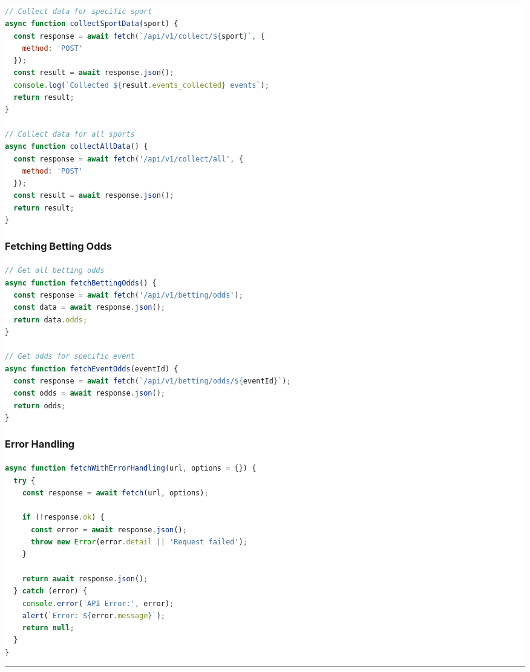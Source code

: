 ```javascript
// Collect data for specific sport
async function collectSportData(sport) {
  const response = await fetch(`/api/v1/collect/${sport}`, {
    method: 'POST'
  });
  const result = await response.json();
  console.log(`Collected ${result.events_collected} events`);
  return result;
}

// Collect data for all sports
async function collectAllData() {
  const response = await fetch('/api/v1/collect/all', {
    method: 'POST'
  });
  const result = await response.json();
  return result;
}
```

### Fetching Betting Odds

```javascript
// Get all betting odds
async function fetchBettingOdds() {
  const response = await fetch('/api/v1/betting/odds');
  const data = await response.json();
  return data.odds;
}

// Get odds for specific event
async function fetchEventOdds(eventId) {
  const response = await fetch(`/api/v1/betting/odds/${eventId}`);
  const odds = await response.json();
  return odds;
}
```

### Error Handling

```javascript
async function fetchWithErrorHandling(url, options = {}) {
  try {
    const response = await fetch(url, options);
    
    if (!response.ok) {
      const error = await response.json();
      throw new Error(error.detail || 'Request failed');
    }
    
    return await response.json();
  } catch (error) {
    console.error('API Error:', error);
    alert(`Error: ${error.message}`);
    return null;
  }
}
```

---